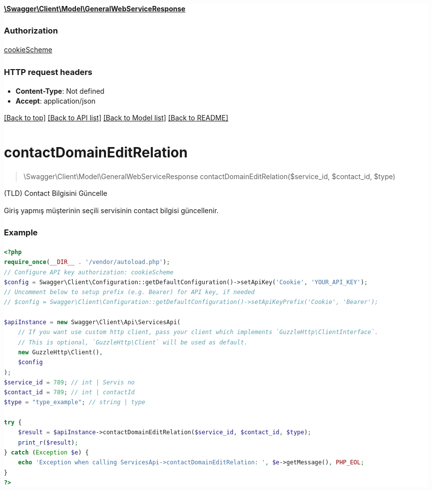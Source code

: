 [**\Swagger\Client\Model\GeneralWebServiceResponse**](../Model/GeneralWebServiceResponse.md)

### Authorization

[cookieScheme](../../README.md#cookieScheme)

### HTTP request headers

 - **Content-Type**: Not defined
 - **Accept**: application/json

[[Back to top]](#) [[Back to API list]](../../README.md#documentation-for-api-endpoints) [[Back to Model list]](../../README.md#documentation-for-models) [[Back to README]](../../README.md)

# **contactDomainEditRelation**
> \Swagger\Client\Model\GeneralWebServiceResponse contactDomainEditRelation($service_id, $contact_id, $type)

(TLD) Contact Bilgisini Güncelle

Giriş yapmış müşterinin seçili servisinin contact bilgisi güncellenir.

### Example
```php
<?php
require_once(__DIR__ . '/vendor/autoload.php');
// Configure API key authorization: cookieScheme
$config = Swagger\Client\Configuration::getDefaultConfiguration()->setApiKey('Cookie', 'YOUR_API_KEY');
// Uncomment below to setup prefix (e.g. Bearer) for API key, if needed
// $config = Swagger\Client\Configuration::getDefaultConfiguration()->setApiKeyPrefix('Cookie', 'Bearer');

$apiInstance = new Swagger\Client\Api\ServicesApi(
    // If you want use custom http client, pass your client which implements `GuzzleHttp\ClientInterface`.
    // This is optional, `GuzzleHttp\Client` will be used as default.
    new GuzzleHttp\Client(),
    $config
);
$service_id = 789; // int | Servis no
$contact_id = 789; // int | contactId
$type = "type_example"; // string | type

try {
    $result = $apiInstance->contactDomainEditRelation($service_id, $contact_id, $type);
    print_r($result);
} catch (Exception $e) {
    echo 'Exception when calling ServicesApi->contactDomainEditRelation: ', $e->getMessage(), PHP_EOL;
}
?>
```
